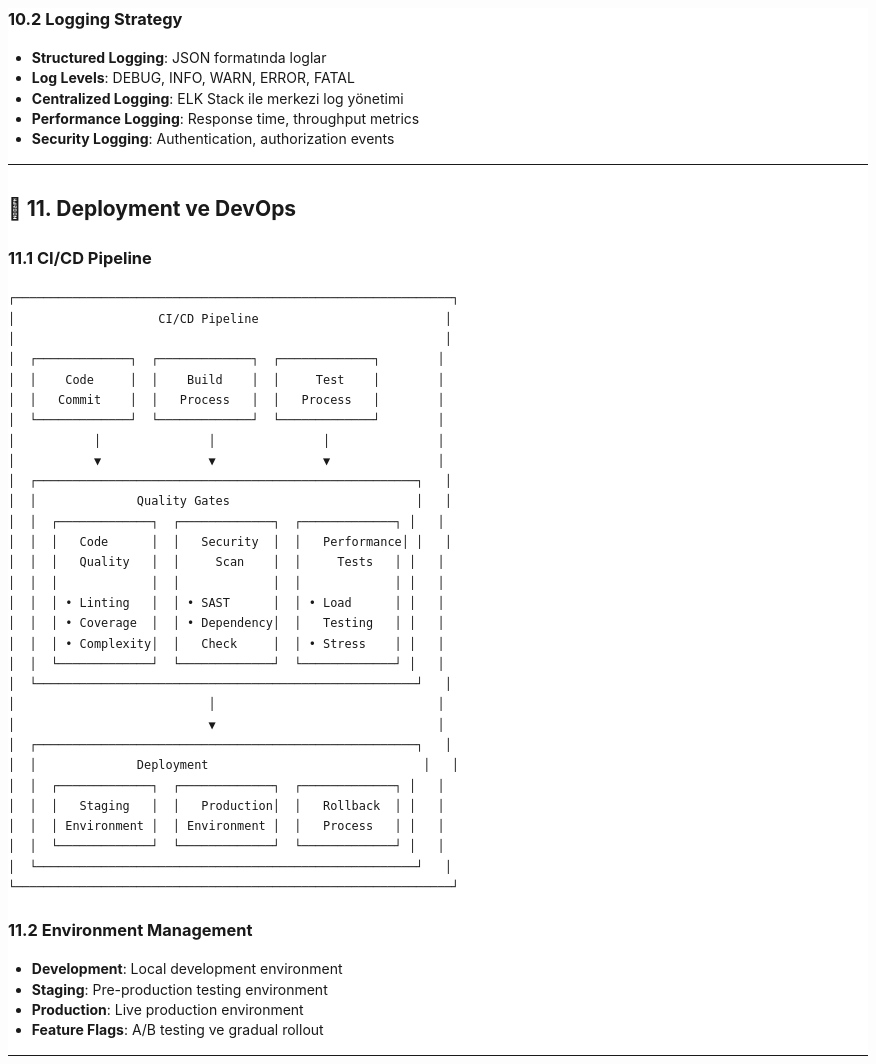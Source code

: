 ### **10.2 Logging Strategy**

- **Structured Logging**: JSON formatında loglar
- **Log Levels**: DEBUG, INFO, WARN, ERROR, FATAL
- **Centralized Logging**: ELK Stack ile merkezi log yönetimi
- **Performance Logging**: Response time, throughput metrics
- **Security Logging**: Authentication, authorization events

---

## 🔄 **11. Deployment ve DevOps**

### **11.1 CI/CD Pipeline**

```
┌─────────────────────────────────────────────────────────────┐
│                    CI/CD Pipeline                          │
│                                                            │
│  ┌─────────────┐  ┌─────────────┐  ┌─────────────┐        │
│  │    Code     │  │    Build    │  │     Test    │        │
│  │   Commit    │  │   Process   │  │   Process   │        │
│  └─────────────┘  └─────────────┘  └─────────────┘        │
│           │               │               │               │
│           ▼               ▼               ▼               │
│  ┌─────────────────────────────────────────────────────┐   │
│  │              Quality Gates                          │   │
│  │  ┌─────────────┐  ┌─────────────┐  ┌─────────────┐ │   │
│  │  │   Code      │  │   Security  │  │   Performance│ │   │
│  │  │   Quality   │  │     Scan    │  │     Tests   │ │   │
│  │  │             │  │             │  │             │ │   │
│  │  │ • Linting   │  │ • SAST      │  │ • Load      │ │   │
│  │  │ • Coverage  │  │ • Dependency│  │   Testing   │ │   │
│  │  │ • Complexity│  │   Check     │  │ • Stress    │ │   │
│  │  └─────────────┘  └─────────────┘  └─────────────┘ │   │
│  └─────────────────────────────────────────────────────┘   │
│                           │                               │
│                           ▼                               │
│  ┌─────────────────────────────────────────────────────┐   │
│  │              Deployment                              │   │
│  │  ┌─────────────┐  ┌─────────────┐  ┌─────────────┐ │   │
│  │  │   Staging   │  │   Production│  │   Rollback  │ │   │
│  │  │ Environment │  │ Environment │  │   Process   │ │   │
│  │  └─────────────┘  └─────────────┘  └─────────────┘ │   │
│  └─────────────────────────────────────────────────────┘   │
└─────────────────────────────────────────────────────────────┘
```

### **11.2 Environment Management**

- **Development**: Local development environment
- **Staging**: Pre-production testing environment
- **Production**: Live production environment
- **Feature Flags**: A/B testing ve gradual rollout

---